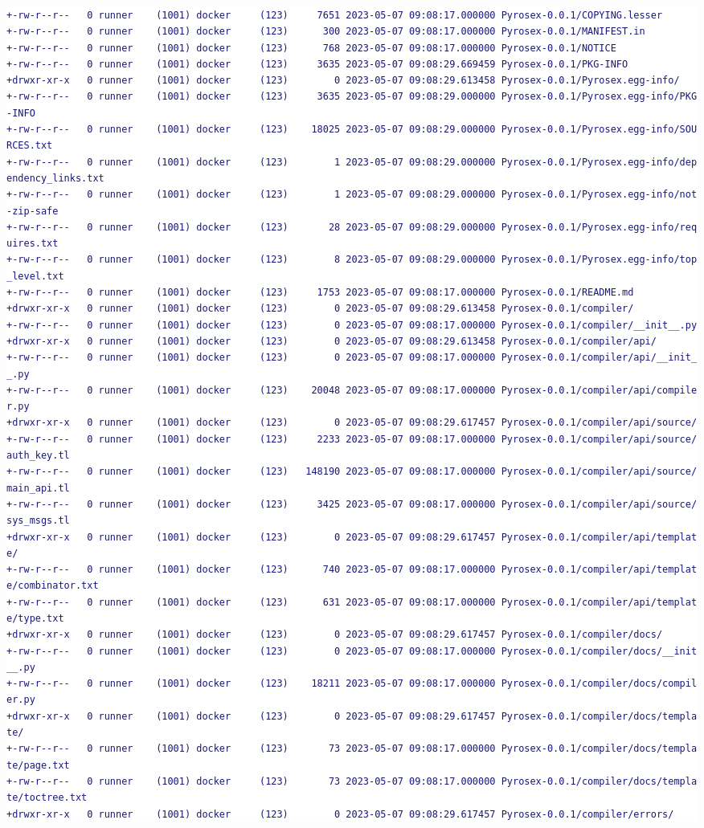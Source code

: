 ```diff
+-rw-r--r--   0 runner    (1001) docker     (123)     7651 2023-05-07 09:08:17.000000 Pyrosex-0.0.1/COPYING.lesser
+-rw-r--r--   0 runner    (1001) docker     (123)      300 2023-05-07 09:08:17.000000 Pyrosex-0.0.1/MANIFEST.in
+-rw-r--r--   0 runner    (1001) docker     (123)      768 2023-05-07 09:08:17.000000 Pyrosex-0.0.1/NOTICE
+-rw-r--r--   0 runner    (1001) docker     (123)     3635 2023-05-07 09:08:29.669459 Pyrosex-0.0.1/PKG-INFO
+drwxr-xr-x   0 runner    (1001) docker     (123)        0 2023-05-07 09:08:29.613458 Pyrosex-0.0.1/Pyrosex.egg-info/
+-rw-r--r--   0 runner    (1001) docker     (123)     3635 2023-05-07 09:08:29.000000 Pyrosex-0.0.1/Pyrosex.egg-info/PKG-INFO
+-rw-r--r--   0 runner    (1001) docker     (123)    18025 2023-05-07 09:08:29.000000 Pyrosex-0.0.1/Pyrosex.egg-info/SOURCES.txt
+-rw-r--r--   0 runner    (1001) docker     (123)        1 2023-05-07 09:08:29.000000 Pyrosex-0.0.1/Pyrosex.egg-info/dependency_links.txt
+-rw-r--r--   0 runner    (1001) docker     (123)        1 2023-05-07 09:08:29.000000 Pyrosex-0.0.1/Pyrosex.egg-info/not-zip-safe
+-rw-r--r--   0 runner    (1001) docker     (123)       28 2023-05-07 09:08:29.000000 Pyrosex-0.0.1/Pyrosex.egg-info/requires.txt
+-rw-r--r--   0 runner    (1001) docker     (123)        8 2023-05-07 09:08:29.000000 Pyrosex-0.0.1/Pyrosex.egg-info/top_level.txt
+-rw-r--r--   0 runner    (1001) docker     (123)     1753 2023-05-07 09:08:17.000000 Pyrosex-0.0.1/README.md
+drwxr-xr-x   0 runner    (1001) docker     (123)        0 2023-05-07 09:08:29.613458 Pyrosex-0.0.1/compiler/
+-rw-r--r--   0 runner    (1001) docker     (123)        0 2023-05-07 09:08:17.000000 Pyrosex-0.0.1/compiler/__init__.py
+drwxr-xr-x   0 runner    (1001) docker     (123)        0 2023-05-07 09:08:29.613458 Pyrosex-0.0.1/compiler/api/
+-rw-r--r--   0 runner    (1001) docker     (123)        0 2023-05-07 09:08:17.000000 Pyrosex-0.0.1/compiler/api/__init__.py
+-rw-r--r--   0 runner    (1001) docker     (123)    20048 2023-05-07 09:08:17.000000 Pyrosex-0.0.1/compiler/api/compiler.py
+drwxr-xr-x   0 runner    (1001) docker     (123)        0 2023-05-07 09:08:29.617457 Pyrosex-0.0.1/compiler/api/source/
+-rw-r--r--   0 runner    (1001) docker     (123)     2233 2023-05-07 09:08:17.000000 Pyrosex-0.0.1/compiler/api/source/auth_key.tl
+-rw-r--r--   0 runner    (1001) docker     (123)   148190 2023-05-07 09:08:17.000000 Pyrosex-0.0.1/compiler/api/source/main_api.tl
+-rw-r--r--   0 runner    (1001) docker     (123)     3425 2023-05-07 09:08:17.000000 Pyrosex-0.0.1/compiler/api/source/sys_msgs.tl
+drwxr-xr-x   0 runner    (1001) docker     (123)        0 2023-05-07 09:08:29.617457 Pyrosex-0.0.1/compiler/api/template/
+-rw-r--r--   0 runner    (1001) docker     (123)      740 2023-05-07 09:08:17.000000 Pyrosex-0.0.1/compiler/api/template/combinator.txt
+-rw-r--r--   0 runner    (1001) docker     (123)      631 2023-05-07 09:08:17.000000 Pyrosex-0.0.1/compiler/api/template/type.txt
+drwxr-xr-x   0 runner    (1001) docker     (123)        0 2023-05-07 09:08:29.617457 Pyrosex-0.0.1/compiler/docs/
+-rw-r--r--   0 runner    (1001) docker     (123)        0 2023-05-07 09:08:17.000000 Pyrosex-0.0.1/compiler/docs/__init__.py
+-rw-r--r--   0 runner    (1001) docker     (123)    18211 2023-05-07 09:08:17.000000 Pyrosex-0.0.1/compiler/docs/compiler.py
+drwxr-xr-x   0 runner    (1001) docker     (123)        0 2023-05-07 09:08:29.617457 Pyrosex-0.0.1/compiler/docs/template/
+-rw-r--r--   0 runner    (1001) docker     (123)       73 2023-05-07 09:08:17.000000 Pyrosex-0.0.1/compiler/docs/template/page.txt
+-rw-r--r--   0 runner    (1001) docker     (123)       73 2023-05-07 09:08:17.000000 Pyrosex-0.0.1/compiler/docs/template/toctree.txt
+drwxr-xr-x   0 runner    (1001) docker     (123)        0 2023-05-07 09:08:29.617457 Pyrosex-0.0.1/compiler/errors/
```